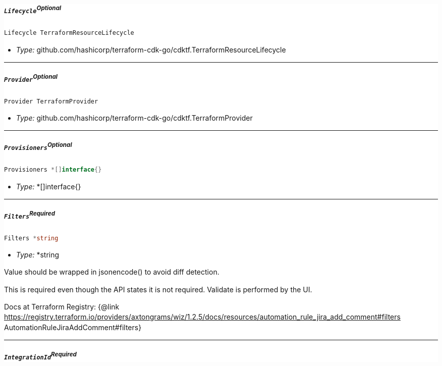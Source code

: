 ##### `Lifecycle`<sup>Optional</sup> <a name="Lifecycle" id="rhizo-co-terraform-provider-wiz.automationRuleJiraAddComment.AutomationRuleJiraAddCommentConfig.property.lifecycle"></a>

```go
Lifecycle TerraformResourceLifecycle
```

- *Type:* github.com/hashicorp/terraform-cdk-go/cdktf.TerraformResourceLifecycle

---

##### `Provider`<sup>Optional</sup> <a name="Provider" id="rhizo-co-terraform-provider-wiz.automationRuleJiraAddComment.AutomationRuleJiraAddCommentConfig.property.provider"></a>

```go
Provider TerraformProvider
```

- *Type:* github.com/hashicorp/terraform-cdk-go/cdktf.TerraformProvider

---

##### `Provisioners`<sup>Optional</sup> <a name="Provisioners" id="rhizo-co-terraform-provider-wiz.automationRuleJiraAddComment.AutomationRuleJiraAddCommentConfig.property.provisioners"></a>

```go
Provisioners *[]interface{}
```

- *Type:* *[]interface{}

---

##### `Filters`<sup>Required</sup> <a name="Filters" id="rhizo-co-terraform-provider-wiz.automationRuleJiraAddComment.AutomationRuleJiraAddCommentConfig.property.filters"></a>

```go
Filters *string
```

- *Type:* *string

Value should be wrapped in jsonencode() to avoid diff detection.

This is required even though the API states it is not required.  Validate is performed by the UI.

Docs at Terraform Registry: {@link https://registry.terraform.io/providers/axtongrams/wiz/1.2.5/docs/resources/automation_rule_jira_add_comment#filters AutomationRuleJiraAddComment#filters}

---

##### `IntegrationId`<sup>Required</sup> <a name="IntegrationId" id="rhizo-co-terraform-provider-wiz.automationRuleJiraAddComment.AutomationRuleJiraAddCommentConfig.property.integrationId"></a>
